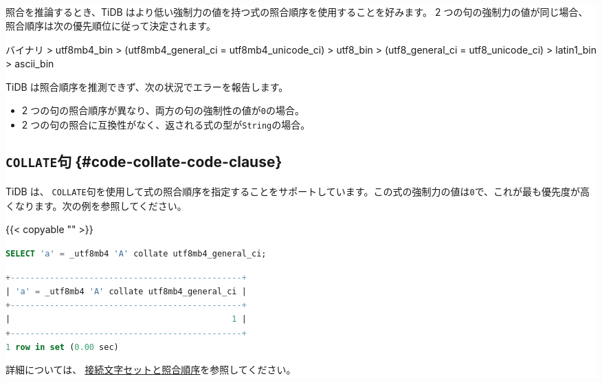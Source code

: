 照合を推論するとき、TiDB はより低い強制力の値を持つ式の照合順序を使用することを好みます。 2 つの句の強制力の値が同じ場合、照合順序は次の優先順位に従って決定されます。

バイナリ &gt; utf8mb4_bin &gt; (utf8mb4_general_ci = utf8mb4_unicode_ci) &gt; utf8_bin &gt; (utf8_general_ci = utf8_unicode_ci) &gt; latin1_bin &gt; ascii_bin

TiDB は照合順序を推測できず、次の状況でエラーを報告します。

-   2 つの句の照合順序が異なり、両方の句の強制性の値が`0`の場合。
-   2 つの句の照合に互換性がなく、返される式の型が`String`の場合。

## <code>COLLATE</code>句 {#code-collate-code-clause}

TiDB は、 `COLLATE`句を使用して式の照合順序を指定することをサポートしています。この式の強制力の値は`0`で、これが最も優先度が高くなります。次の例を参照してください。

{{< copyable "" >}}

```sql
SELECT 'a' = _utf8mb4 'A' collate utf8mb4_general_ci;
```

```sql
+-----------------------------------------------+
| 'a' = _utf8mb4 'A' collate utf8mb4_general_ci |
+-----------------------------------------------+
|                                             1 |
+-----------------------------------------------+
1 row in set (0.00 sec)
```

詳細については、 [接続文字セットと照合順序](https://dev.mysql.com/doc/refman/5.7/en/charset-connection.html)を参照してください。
